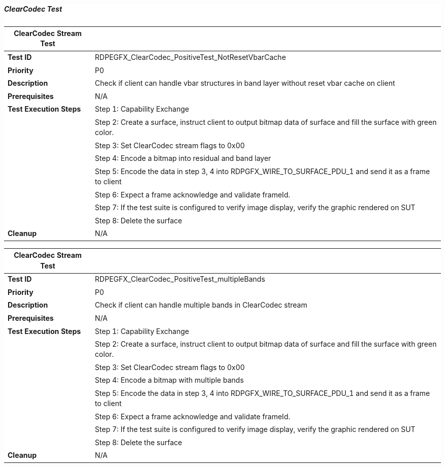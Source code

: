 ##### ClearCodec Test

|  **ClearCodec Stream Test**| |
| -------------| ------------- |
|  **Test ID**| RDPEGFX\_ClearCodec\_PositiveTest\_NotResetVbarCache|
|  **Priority**| P0|
|  **Description** | Check if client can handle vbar structures in band layer without reset vbar cache on client|
|  **Prerequisites**| N/A|
|  **Test Execution Steps**| Step 1: Capability Exchange|
| | Step 2: Create a surface, instruct client to output bitmap data of surface and fill the surface with green color.|
| | Step 3: Set ClearCodec stream flags to 0x00|
| | Step 4: Encode a bitmap into residual and band layer|
| | Step 5: Encode the data in step 3, 4 into RDPGFX\_WIRE\_TO\_SURFACE\_PDU_1 and send it as a frame to client|
| | Step 6: Expect a frame acknowledge and validate frameId.|
| | Step 7: If the test suite is configured to verify image display, verify the graphic rendered on SUT|
| | Step 8: Delete the surface|
|  **Cleanup**| N/A|

|  **ClearCodec Stream Test**| |
| -------------| ------------- |
|  **Test ID**| RDPEGFX\_ClearCodec\_PositiveTest\_multipleBands|
|  **Priority**| P0|
|  **Description** | Check if client can handle multiple bands in ClearCodec stream|
|  **Prerequisites**| N/A|
|  **Test Execution Steps**| Step 1: Capability Exchange|
| | Step 2: Create a surface, instruct client to output bitmap data of surface and fill the surface with green color.|
| | Step 3: Set ClearCodec stream flags to 0x00|
| | Step 4: Encode a bitmap with multiple bands|
| | Step 5: Encode the data in step 3, 4 into RDPGFX\_WIRE\_TO\_SURFACE\_PDU_1 and send it as a frame to client|
| | Step 6: Expect a frame acknowledge and validate frameId.|
| | Step 7: If the test suite is configured to verify image display, verify the graphic rendered on SUT|
| | Step 8: Delete the surface|
|  **Cleanup**| N/A|
